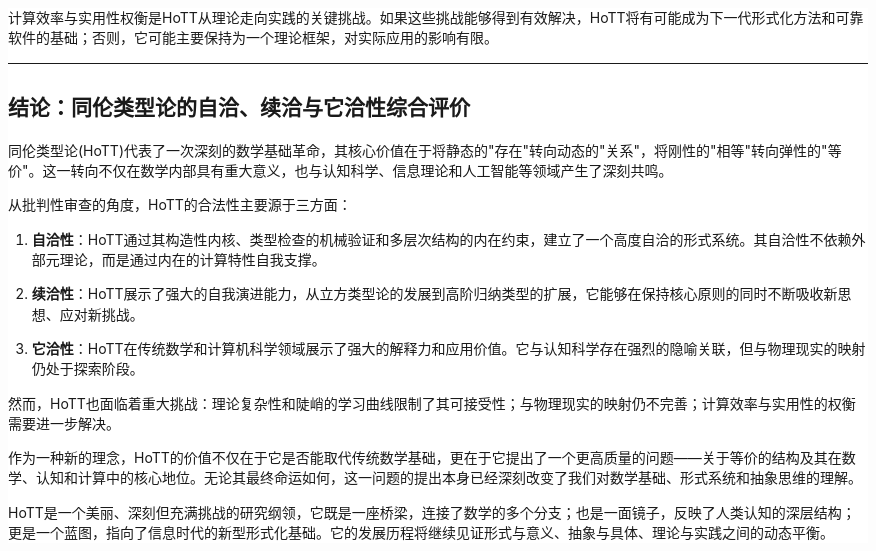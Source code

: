 计算效率与实用性权衡是HoTT从理论走向实践的关键挑战。如果这些挑战能够得到有效解决，HoTT将有可能成为下一代形式化方法和可靠软件的基础；否则，它可能主要保持为一个理论框架，对实际应用的影响有限。

---

## 结论：同伦类型论的自洽、续洽与它洽性综合评价

同伦类型论(HoTT)代表了一次深刻的数学基础革命，其核心价值在于将静态的"存在"转向动态的"关系"，将刚性的"相等"转向弹性的"等价"。这一转向不仅在数学内部具有重大意义，也与认知科学、信息理论和人工智能等领域产生了深刻共鸣。

从批判性审查的角度，HoTT的合法性主要源于三方面：

1. **自洽性**：HoTT通过其构造性内核、类型检查的机械验证和多层次结构的内在约束，建立了一个高度自洽的形式系统。其自洽性不依赖外部元理论，而是通过内在的计算特性自我支撑。

2. **续洽性**：HoTT展示了强大的自我演进能力，从立方类型论的发展到高阶归纳类型的扩展，它能够在保持核心原则的同时不断吸收新思想、应对新挑战。

3. **它洽性**：HoTT在传统数学和计算机科学领域展示了强大的解释力和应用价值。它与认知科学存在强烈的隐喻关联，但与物理现实的映射仍处于探索阶段。

然而，HoTT也面临着重大挑战：理论复杂性和陡峭的学习曲线限制了其可接受性；与物理现实的映射仍不完善；计算效率与实用性的权衡需要进一步解决。

作为一种新的理念，HoTT的价值不仅在于它是否能取代传统数学基础，更在于它提出了一个更高质量的问题——关于等价的结构及其在数学、认知和计算中的核心地位。无论其最终命运如何，这一问题的提出本身已经深刻改变了我们对数学基础、形式系统和抽象思维的理解。

HoTT是一个美丽、深刻但充满挑战的研究纲领，它既是一座桥梁，连接了数学的多个分支；也是一面镜子，反映了人类认知的深层结构；更是一个蓝图，指向了信息时代的新型形式化基础。它的发展历程将继续见证形式与意义、抽象与具体、理论与实践之间的动态平衡。
